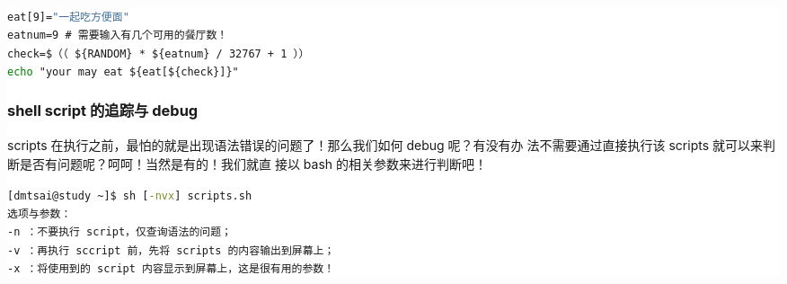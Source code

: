 ```cmd
eat[9]="一起吃方便面"
eatnum=9 # 需要输入有几个可用的餐厅数！
check=$（（ ${RANDOM} * ${eatnum} / 32767 + 1 ））
echo "your may eat ${eat[${check}]}"
```
### shell script 的追踪与 debug
scripts 在执行之前，最怕的就是出现语法错误的问题了！那么我们如何 debug 呢？有没有办
法不需要通过直接执行该 scripts 就可以来判断是否有问题呢？呵呵！当然是有的！我们就直
接以 bash 的相关参数来进行判断吧！
```cmd
[dmtsai@study ~]$ sh [-nvx] scripts.sh
选项与参数：
-n ：不要执行 script，仅查询语法的问题；
-v ：再执行 sccript 前，先将 scripts 的内容输出到屏幕上；
-x ：将使用到的 script 内容显示到屏幕上，这是很有用的参数！
```